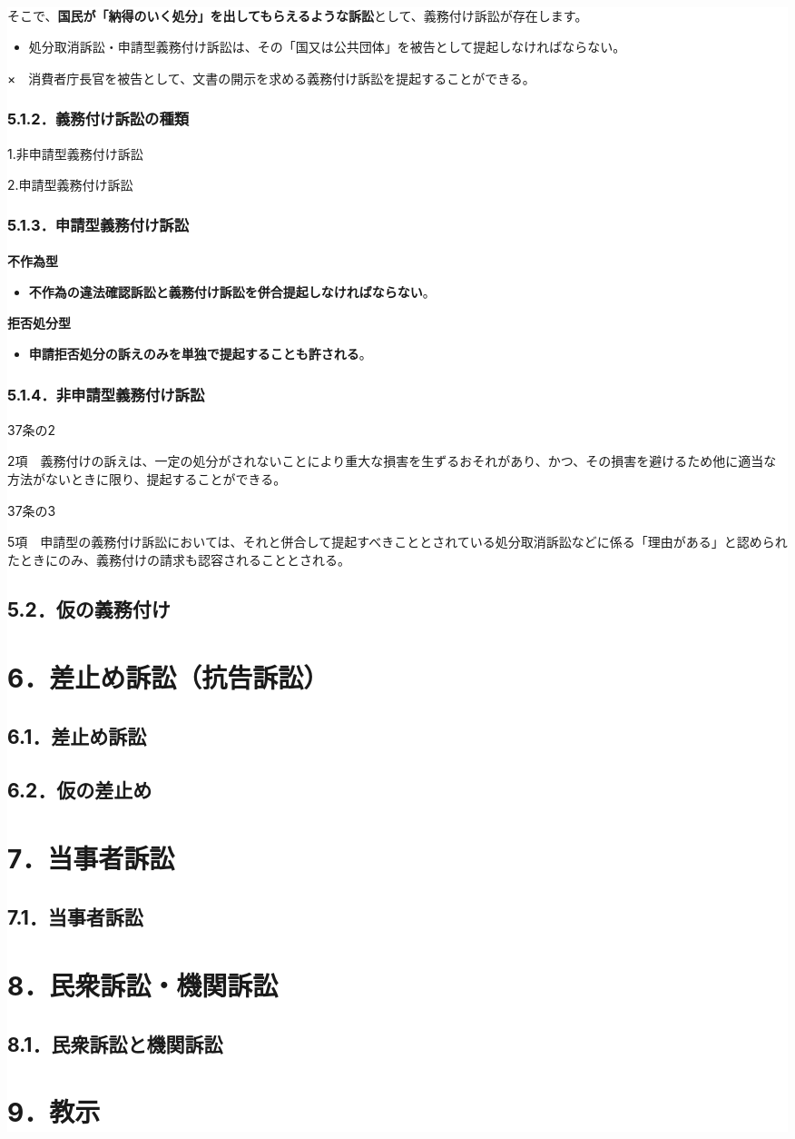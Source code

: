 そこで、**国民が「納得のいく処分」を出してもらえるような訴訟**として、義務付け訴訟が存在します。

* 処分取消訴訟・申請型義務付け訴訟は、その「国又は公共団体」を被告として提起しなければならない。

×　消費者庁長官を被告として、文書の開示を求める義務付け訴訟を提起することができる。

### 5.1.2．義務付け訴訟の種類

1.非申請型義務付け訴訟

2.申請型義務付け訴訟

### 5.1.3．申請型義務付け訴訟

**不作為型**

* **不作為の違法確認訴訟と義務付け訴訟を併合提起しなければならない**。

**拒否処分型**

* **申請拒否処分の訴えのみを単独で提起することも許される**。

### 5.1.4．非申請型義務付け訴訟

37条の2

2項　義務付けの訴えは、一定の処分がされないことにより重大な損害を生ずるおそれがあり、かつ、その損害を避けるため他に適当な方法がないときに限り、提起することができる。

37条の3

5項　申請型の義務付け訴訟においては、それと併合して提起すべきこととされている処分取消訴訟などに係る「理由がある」と認められたときにのみ、義務付けの請求も認容されることとされる。


## 5.2．仮の義務付け

# 6．差止め訴訟（抗告訴訟）

## 6.1．差止め訴訟

## 6.2．仮の差止め

# 7．当事者訴訟

## 7.1．当事者訴訟

# 8．民衆訴訟・機関訴訟

## 8.1．民衆訴訟と機関訴訟

# 9．教示
